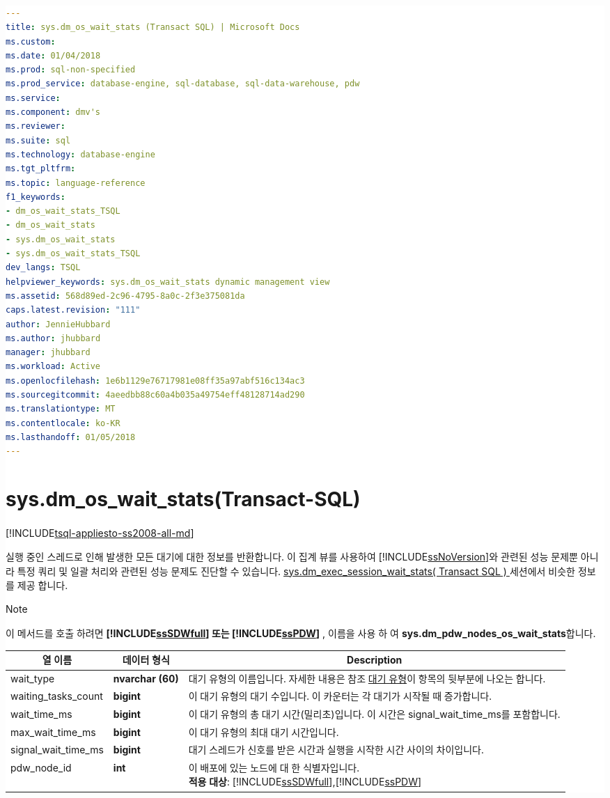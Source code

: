 ```yaml
---
title: sys.dm_os_wait_stats (Transact SQL) | Microsoft Docs
ms.custom: 
ms.date: 01/04/2018
ms.prod: sql-non-specified
ms.prod_service: database-engine, sql-database, sql-data-warehouse, pdw
ms.service: 
ms.component: dmv's
ms.reviewer: 
ms.suite: sql
ms.technology: database-engine
ms.tgt_pltfrm: 
ms.topic: language-reference
f1_keywords:
- dm_os_wait_stats_TSQL
- dm_os_wait_stats
- sys.dm_os_wait_stats
- sys.dm_os_wait_stats_TSQL
dev_langs: TSQL
helpviewer_keywords: sys.dm_os_wait_stats dynamic management view
ms.assetid: 568d89ed-2c96-4795-8a0c-2f3e375081da
caps.latest.revision: "111"
author: JennieHubbard
ms.author: jhubbard
manager: jhubbard
ms.workload: Active
ms.openlocfilehash: 1e6b1129e76717981e08ff35a97abf516c134ac3
ms.sourcegitcommit: 4aeedbb88c60a4b035a49754eff48128714ad290
ms.translationtype: MT
ms.contentlocale: ko-KR
ms.lasthandoff: 01/05/2018
---
```

# <a name="sysdmoswaitstats-transact-sql"></a>sys.dm_os_wait_stats(Transact-SQL)
[!INCLUDE[tsql-appliesto-ss2008-all-md](../../includes/tsql-appliesto-ss2008-all-md.md)]

실행 중인 스레드로 인해 발생한 모든 대기에 대한 정보를 반환합니다. 이 집계 뷰를 사용하여 [!INCLUDE[ssNoVersion](../../includes/ssnoversion-md.md)]와 관련된 성능 문제뿐 아니라 특정 쿼리 및 일괄 처리와 관련된 성능 문제도 진단할 수 있습니다. [sys.dm_exec_session_wait_stats&#40; Transact SQL &#41; ](../../relational-databases/system-dynamic-management-views/sys-dm-exec-session-wait-stats-transact-sql.md) 세션에서 비슷한 정보를 제공 합니다.  
  
> [!NOTE] 
> 이 메서드를 호출 하려면  **[!INCLUDE[ssSDWfull](../../includes/sssdwfull-md.md)] 또는 [!INCLUDE[ssPDW](../../includes/sspdw-md.md)]** , 이름을 사용 하 여 **sys.dm_pdw_nodes_os_wait_stats**합니다.  
  
|열 이름|데이터 형식|Description|  
|-----------------|---------------|-----------------|  
|wait_type|**nvarchar (60)**|대기 유형의 이름입니다. 자세한 내용은 참조 [대기 유형](#WaitTypes)이 항목의 뒷부분에 나오는 합니다.|  
|waiting_tasks_count|**bigint**|이 대기 유형의 대기 수입니다. 이 카운터는 각 대기가 시작될 때 증가합니다.|  
|wait_time_ms|**bigint**|이 대기 유형의 총 대기 시간(밀리초)입니다. 이 시간은 signal_wait_time_ms를 포함합니다.|  
|max_wait_time_ms|**bigint**|이 대기 유형의 최대 대기 시간입니다.|  
|signal_wait_time_ms|**bigint**|대기 스레드가 신호를 받은 시간과 실행을 시작한 시간 사이의 차이입니다.|  
|pdw_node_id|**int**|이 배포에 있는 노드에 대 한 식별자입니다. <br/> **적용 대상**: [!INCLUDE[ssSDWfull](../../includes/sssdwfull-md.md)],[!INCLUDE[ssPDW](../../includes/sspdw-md.md)] |  
  